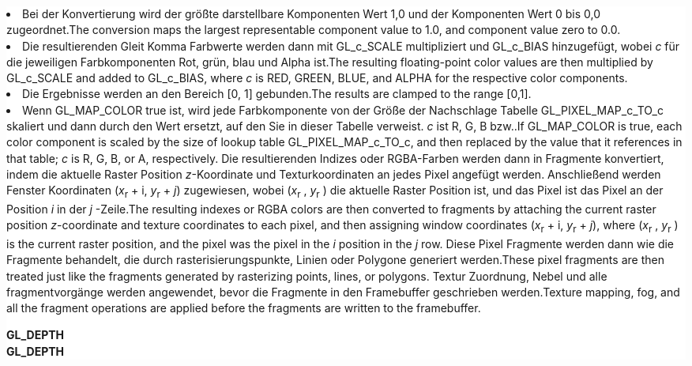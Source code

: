 <li><span data-ttu-id="81439-133">Bei der Konvertierung wird der größte darstellbare Komponenten Wert 1,0 und der Komponenten Wert 0 bis 0,0 zugeordnet.</span><span class="sxs-lookup"><span data-stu-id="81439-133">The conversion maps the largest representable component value to 1.0, and component value zero to 0.0.</span></span></li>
<li><span data-ttu-id="81439-134">Die resultierenden Gleit Komma Farbwerte werden dann mit GL_c_SCALE multipliziert und GL_c_BIAS hinzugefügt, wobei <em>c</em> für die jeweiligen Farbkomponenten Rot, grün, blau und Alpha ist.</span><span class="sxs-lookup"><span data-stu-id="81439-134">The resulting floating-point color values are then multiplied by GL_c_SCALE and added to GL_c_BIAS, where <em>c</em> is RED, GREEN, BLUE, and ALPHA for the respective color components.</span></span></li>
<li><span data-ttu-id="81439-135">Die Ergebnisse werden an den Bereich [0, 1] gebunden.</span><span class="sxs-lookup"><span data-stu-id="81439-135">The results are clamped to the range [0,1].</span></span></li>
<li><span data-ttu-id="81439-136">Wenn GL_MAP_COLOR true ist, wird jede Farbkomponente von der Größe der Nachschlage Tabelle GL_PIXEL_MAP_c_TO_c skaliert und dann durch den Wert ersetzt, auf den Sie in dieser Tabelle verweist. <em>c</em> ist R, G, B bzw..</span><span class="sxs-lookup"><span data-stu-id="81439-136">If GL_MAP_COLOR is true, each color component is scaled by the size of lookup table GL_PIXEL_MAP_c_TO_c, and then replaced by the value that it references in that table; <em>c</em> is R, G, B, or A, respectively.</span></span> <span data-ttu-id="81439-137">Die resultierenden Indizes oder RGBA-Farben werden dann in Fragmente konvertiert, indem die aktuelle Raster Position <em>z</em>-Koordinate und Texturkoordinaten an jedes Pixel angefügt werden. Anschließend werden Fenster Koordinaten (<em>x</em><sub>r</sub> + i, <em>y</em><sub>r</sub> + <em>j</em>) zugewiesen, wobei (<em>x</em><sub>r</sub> , <em>y</em><sub>r</sub> ) die aktuelle Raster Position ist, und das Pixel ist das Pixel an der Position <em>i</em> in der <em>j</em> -Zeile.</span><span class="sxs-lookup"><span data-stu-id="81439-137">The resulting indexes or RGBA colors are then converted to fragments by attaching the current raster position <em>z</em>-coordinate and texture coordinates to each pixel, and then assigning window coordinates (<em>x</em><sub>r</sub> + i, <em>y</em><sub>r</sub> + <em>j</em>), where (<em>x</em><sub>r</sub> , <em>y</em><sub>r</sub> ) is the current raster position, and the pixel was the pixel in the <em>i</em> position in the <em>j</em> row.</span></span> <span data-ttu-id="81439-138">Diese Pixel Fragmente werden dann wie die Fragmente behandelt, die durch rasterisierungspunkte, Linien oder Polygone generiert werden.</span><span class="sxs-lookup"><span data-stu-id="81439-138">These pixel fragments are then treated just like the fragments generated by rasterizing points, lines, or polygons.</span></span> <span data-ttu-id="81439-139">Textur Zuordnung, Nebel und alle fragmentvorgänge werden angewendet, bevor die Fragmente in den Framebuffer geschrieben werden.</span><span class="sxs-lookup"><span data-stu-id="81439-139">Texture mapping, fog, and all the fragment operations are applied before the fragments are written to the framebuffer.</span></span><br/></li>
</ol></td>
</tr>
<tr class="even">
<td><span id="GL_DEPTH"></span><span id="gl_depth"></span><dl> <span data-ttu-id="81439-140"><dt><strong>GL_DEPTH</strong></dt> </span><span class="sxs-lookup"><span data-stu-id="81439-140"><dt><strong>GL_DEPTH</strong></dt> </span></span></dl></td>